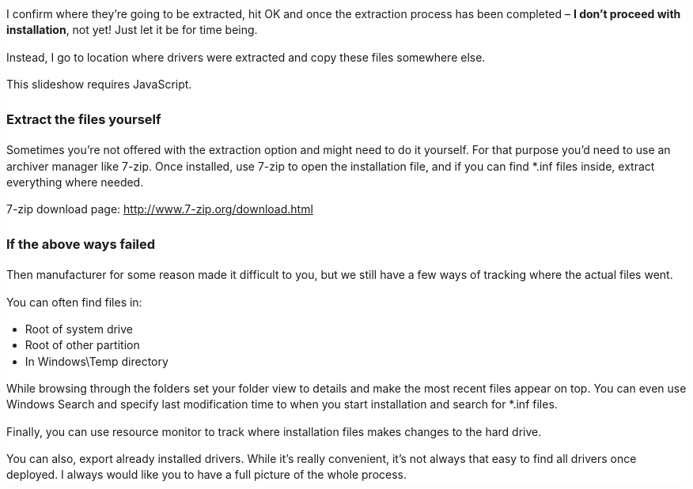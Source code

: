 <div id="gallery-1098-13-slideshow" class="slideshow-window jetpack-slideshow slideshow-black" data-trans="fade" data-autostart="1" data-gallery="[{&quot;src&quot;:&quot;https:\/\/kamilpro.com\/wp-content\/uploads\/2017\/05\/Driver-Instal-1.jpg&quot;,&quot;id&quot;:&quot;1105&quot;,&quot;title&quot;:&quot;Driver-Instal-1&quot;,&quot;alt&quot;:&quot;&quot;,&quot;caption&quot;:&quot;&quot;,&quot;itemprop&quot;:&quot;image&quot;},{&quot;src&quot;:&quot;https:\/\/kamilpro.com\/wp-content\/uploads\/2017\/05\/Driver-Instal-2.jpg&quot;,&quot;id&quot;:&quot;1106&quot;,&quot;title&quot;:&quot;Driver-Instal-2&quot;,&quot;alt&quot;:&quot;&quot;,&quot;caption&quot;:&quot;&quot;,&quot;itemprop&quot;:&quot;image&quot;}]" itemscope itemtype="https://schema.org/ImageGallery">
</div>

I confirm where they’re going to be extracted, hit OK and once the extraction process has been completed &#8211; **I don’t proceed with installation**, not yet! Just let it be for time being.

Instead, I go to location where drivers were extracted and copy these files somewhere else.

<p class="jetpack-slideshow-noscript robots-nocontent">
  This slideshow requires JavaScript.
</p>

<div id="gallery-1098-14-slideshow" class="slideshow-window jetpack-slideshow slideshow-black" data-trans="fade" data-autostart="1" data-gallery="[{&quot;src&quot;:&quot;https:\/\/kamilpro.com\/wp-content\/uploads\/2017\/05\/Driver-Extract-1.jpg&quot;,&quot;id&quot;:&quot;1107&quot;,&quot;title&quot;:&quot;Driver-Extract-1&quot;,&quot;alt&quot;:&quot;&quot;,&quot;caption&quot;:&quot;&quot;,&quot;itemprop&quot;:&quot;image&quot;}]" itemscope itemtype="https://schema.org/ImageGallery">
</div>

### Extract the files yourself

Sometimes you’re not offered with the extraction option and might need to do it yourself. For that purpose you’d need to use an archiver manager like 7-zip. Once installed, use 7-zip to open the installation file, and if you can find *.inf files inside, extract everything where needed.

7-zip download page: <http://www.7-zip.org/download.html>

### If the above ways failed

Then manufacturer for some reason made it difficult to you, but we still have a few ways of tracking where the actual files went.

You can often find files in:

  * Root of system drive
  * Root of other partition
  * In Windows\Temp directory

While browsing through the folders set your folder view to details and make the most recent files appear on top. You can even use Windows Search and specify last modification time to when you start installation and search for *.inf files.

Finally, you can use resource monitor to track where installation files makes changes to the hard drive.

You can also, export already installed drivers. While it’s really convenient, it’s not always that easy to find all drivers once deployed. I always would like you to have a full picture of the whole process.


 [1]: https://unsplash.com/@ugmonk